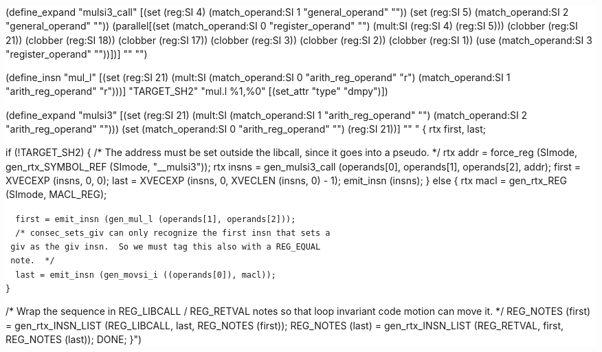 (define_expand "mulsi3_call"
  [(set (reg:SI 4) (match_operand:SI 1 "general_operand" ""))
   (set (reg:SI 5) (match_operand:SI 2 "general_operand" ""))
   (parallel[(set (match_operand:SI 0 "register_operand" "")
		  (mult:SI (reg:SI 4)
			   (reg:SI 5)))
	     (clobber (reg:SI 21))
	     (clobber (reg:SI 18))
	     (clobber (reg:SI 17))
	     (clobber (reg:SI 3))
	     (clobber (reg:SI 2))
	     (clobber (reg:SI 1))
	     (use (match_operand:SI 3 "register_operand" ""))])]
  ""
  "")

(define_insn "mul_l"
  [(set (reg:SI 21)
	(mult:SI (match_operand:SI 0 "arith_reg_operand" "r")
		 (match_operand:SI 1 "arith_reg_operand" "r")))]
  "TARGET_SH2"
  "mul.l	%1,%0"
  [(set_attr "type" "dmpy")])

(define_expand "mulsi3"
  [(set (reg:SI 21)
	(mult:SI  (match_operand:SI 1 "arith_reg_operand" "")
		  (match_operand:SI 2 "arith_reg_operand" "")))
   (set (match_operand:SI 0 "arith_reg_operand" "")
	(reg:SI 21))]
  ""
  "
{
  rtx first, last;

  if (!TARGET_SH2)
    {
      /* The address must be set outside the libcall,
	 since it goes into a pseudo.  */
      rtx addr = force_reg (SImode, gen_rtx_SYMBOL_REF (SImode, \"__mulsi3\"));
      rtx insns = gen_mulsi3_call (operands[0], operands[1], operands[2], addr);
      first = XVECEXP (insns, 0, 0);
      last = XVECEXP (insns, 0, XVECLEN (insns, 0) - 1);
      emit_insn (insns);
    }
  else
    {
      rtx macl = gen_rtx_REG (SImode, MACL_REG);

      first = emit_insn (gen_mul_l (operands[1], operands[2]));
      /* consec_sets_giv can only recognize the first insn that sets a
	 giv as the giv insn.  So we must tag this also with a REG_EQUAL
	 note.  */
      last = emit_insn (gen_movsi_i ((operands[0]), macl));
    }
  /* Wrap the sequence in REG_LIBCALL / REG_RETVAL notes so that loop
     invariant code motion can move it.  */
  REG_NOTES (first) = gen_rtx_INSN_LIST (REG_LIBCALL, last, REG_NOTES (first));
  REG_NOTES (last) = gen_rtx_INSN_LIST (REG_RETVAL, first, REG_NOTES (last));
  DONE;
}")
